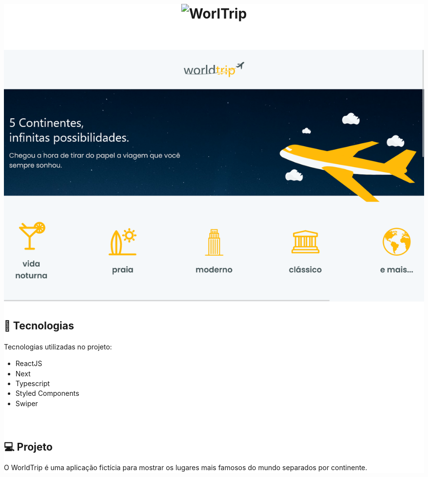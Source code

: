 <h1 align="center">
  <img alt="WorlTrip" title="WorlTrip" src="https://worldtrip-silk.vercel.app/logo.svg" />
</h1>

<br>

<p align="center">
  <img alt="WorlTrip" src=".github/worldTrip.png" width="100%">
</p>

## 🚀 Tecnologias

Tecnologias utilizadas no projeto:

- ReactJS
- Next
- Typescript
- Styled Components
- Swiper

<br>

## 💻 Projeto

O WorldTrip é uma aplicação fictícia para mostrar os lugares mais famosos do mundo separados por continente.
